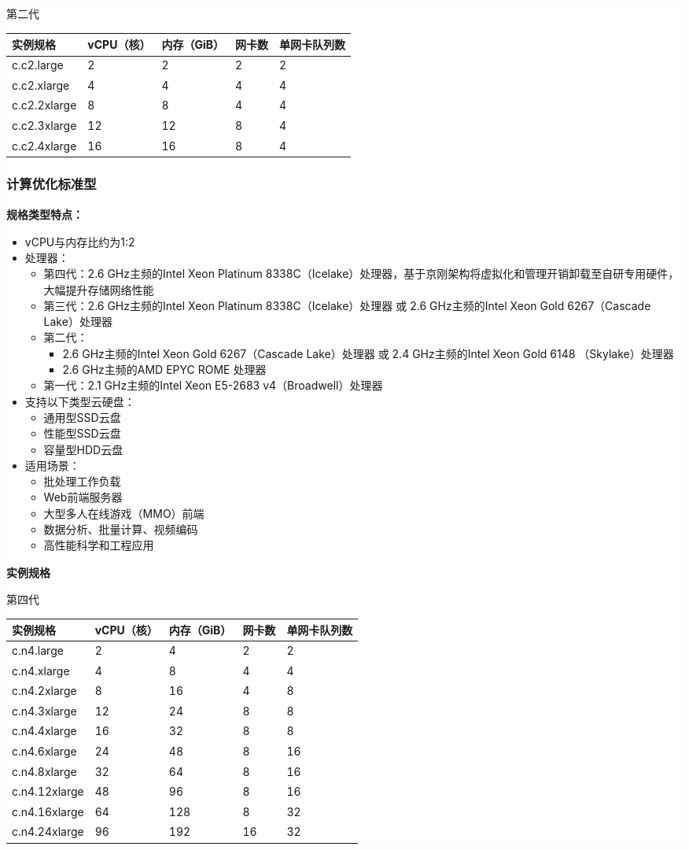 第二代

实例规格|vCPU（核）|内存（GiB）|网卡数|单网卡队列数
:---|:---|:---|:---|:---
|c.c2.large|2|2|2|2
|c.c2.xlarge|4|4|4|4
|c.c2.2xlarge|8|8|4|4
|c.c2.3xlarge|12|12|8|4
|c.c2.4xlarge|16|16|8|4

### 计算优化标准型

<div id="user-content-3"></div>

**规格类型特点：**

* vCPU与内存比约为1:2
* 处理器：
	* 第四代：2.6 GHz主频的Intel Xeon Platinum 8338C（Icelake）处理器，基于京刚架构将虚拟化和管理开销卸载至自研专用硬件，大幅提升存储网络性能
	* 第三代：2.6 GHz主频的Intel Xeon Platinum 8338C（Icelake）处理器 或 2.6 GHz主频的Intel Xeon Gold 6267（Cascade Lake）处理器
	* 第二代：
	  * 2.6 GHz主频的Intel Xeon Gold 6267（Cascade Lake）处理器 或 2.4 GHz主频的Intel Xeon Gold 6148 （Skylake）处理器
	  * 2.6 GHz主频的AMD EPYC ROME 处理器
	* 第一代：2.1 GHz主频的Intel Xeon E5-2683 v4（Broadwell）处理器
* 支持以下类型云硬盘：
	* 通用型SSD云盘
	* 性能型SSD云盘
	* 容量型HDD云盘
* 适用场景：
	* 批处理工作负载
	* Web前端服务器
	* 大型多人在线游戏（MMO）前端
	* 数据分析、批量计算、视频编码
	* 高性能科学和工程应用

**实例规格**

第四代

实例规格|vCPU（核）|内存（GiB）|网卡数|单网卡队列数
:---|:---|:---|:---|:---
|c.n4.large|2|4|2|2
|c.n4.xlarge|4|8|4|4
|c.n4.2xlarge|8|16|4|8
|c.n4.3xlarge|12|24|8|8
|c.n4.4xlarge|16|32|8|8
|c.n4.6xlarge|24|48|8|16
|c.n4.8xlarge|32|64|8|16
|c.n4.12xlarge|48|96|8|16
|c.n4.16xlarge|64|128|8|32
|c.n4.24xlarge|96|192|16|32
